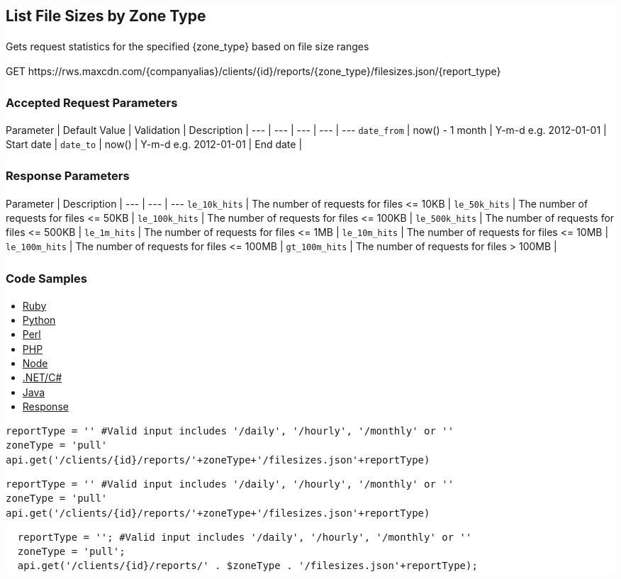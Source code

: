 ## List File Sizes by Zone Type

Gets request statistics for the specified {zone_type} based on
file size ranges

<div class="heading">
<div class="url GET"><span class="http_method">GET</span>
<span class="path">https://rws.maxcdn.com/{companyalias}/clients/{id}/reports/{zone_type}/filesizes.json/{report_type}</span></div>
</div>

### Accepted Request Parameters

Parameter | Default Value | Validation | Description |
--- | --- | --- | --- | ---
`date_from` | now() - 1 month | Y-m-d e.g. 2012-01-01 | Start date |
`date_to` | now() | Y-m-d e.g. 2012-01-01 | End date |


### Response Parameters

Parameter | Description |
--- | --- | ---
`le_10k_hits` | The number of requests for files &lt;= 10KB |
`le_50k_hits` | The number of requests for files &lt;= 50KB |
`le_100k_hits` | The number of requests for files &lt;= 100KB |
`le_500k_hits` | The number of requests for files &lt;= 500KB |
`le_1m_hits` | The number of requests for files &lt;= 1MB |
`le_10m_hits` | The number of requests for files &lt;= 10MB |
`le_100m_hits` | The number of requests for files &lt;= 100MB |
`gt_100m_hits` | The number of requests for files &gt; 100MB |

### Code Samples

<ul class="nav nav-tabs" id="myTab91">
  <li class="active"><a href="#ruby91" data-toggle='tab'>Ruby</a></li>
  <li><a href="#python91" data-toggle='tab'>Python</a></li>
  <li><a href="#perl91" data-toggle='tab'>Perl</a></li>
  <li><a href="#php91" data-toggle='tab'>PHP</a></li>
  <li><a href="#node91" data-toggle='tab'>Node</a></li>
  <li><a href="#csharp91" data-toggle='tab'>.NET/C#</a></li>
  <li><a href="#java91" data-toggle='tab'>Java</a></li>
  <li><a href="#response91" data-toggle='tab'>Response</a></li>
</ul>

<div class="tab-content">
  <div class="tab-pane active" id="ruby91">
<pre>
reportType = '' #Valid input includes '/daily', '/hourly', '/monthly' or ''
zoneType = 'pull'
api.get('/clients/{id}/reports/'+zoneType+'/filesizes.json'+reportType)</pre>
  </div>
  <div class="tab-pane" id="python91">
<pre>
reportType = '' #Valid input includes '/daily', '/hourly', '/monthly' or ''
zoneType = 'pull'
api.get('/clients/{id}/reports/'+zoneType+'/filesizes.json'+reportType)</pre>
  </div>
  <div class="tab-pane" id="perl91">
  <pre>
  reportType = ''; #Valid input includes '/daily', '/hourly', '/monthly' or ''
  zoneType = 'pull';
  api.get('/clients/{id}/reports/' . $zoneType . '/filesizes.json'+reportType);</pre>
  </div>
  <div class="tab-pane" id="php91">